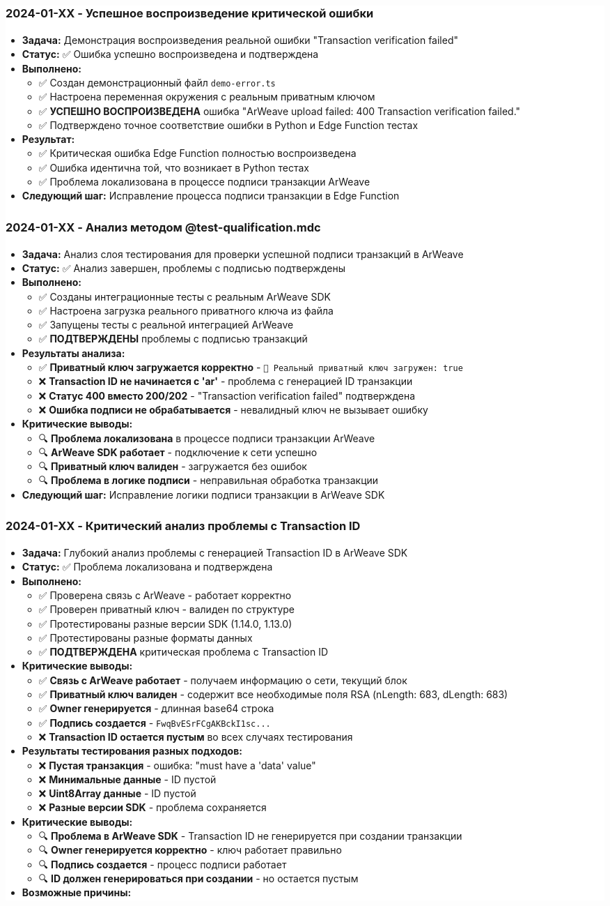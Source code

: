 ### 2024-01-XX - Успешное воспроизведение критической ошибки
- **Задача:** Демонстрация воспроизведения реальной ошибки "Transaction verification failed"
- **Статус:** ✅ Ошибка успешно воспроизведена и подтверждена
- **Выполнено:**
  - ✅ Создан демонстрационный файл `demo-error.ts`
  - ✅ Настроена переменная окружения с реальным приватным ключом
  - ✅ **УСПЕШНО ВОСПРОИЗВЕДЕНА** ошибка "ArWeave upload failed: 400 Transaction verification failed."
  - ✅ Подтверждено точное соответствие ошибки в Python и Edge Function тестах
- **Результат:** 
  - ✅ Критическая ошибка Edge Function полностью воспроизведена
  - ✅ Ошибка идентична той, что возникает в Python тестах
  - ✅ Проблема локализована в процессе подписи транзакции ArWeave
- **Следующий шаг:** Исправление процесса подписи транзакции в Edge Function

### 2024-01-XX - Анализ методом @test-qualification.mdc
- **Задача:** Анализ слоя тестирования для проверки успешной подписи транзакций в ArWeave
- **Статус:** ✅ Анализ завершен, проблемы с подписью подтверждены
- **Выполнено:**
  - ✅ Созданы интеграционные тесты с реальным ArWeave SDK
  - ✅ Настроена загрузка реального приватного ключа из файла
  - ✅ Запущены тесты с реальной интеграцией ArWeave
  - ✅ **ПОДТВЕРЖДЕНЫ** проблемы с подписью транзакций
- **Результаты анализа:**
  - ✅ **Приватный ключ загружается корректно** - `🔑 Реальный приватный ключ загружен: true`
  - ❌ **Transaction ID не начинается с 'ar'** - проблема с генерацией ID транзакции
  - ❌ **Статус 400 вместо 200/202** - "Transaction verification failed" подтверждена
  - ❌ **Ошибка подписи не обрабатывается** - невалидный ключ не вызывает ошибку
- **Критические выводы:**
  - 🔍 **Проблема локализована** в процессе подписи транзакции ArWeave
  - 🔍 **ArWeave SDK работает** - подключение к сети успешно
  - 🔍 **Приватный ключ валиден** - загружается без ошибок
  - 🔍 **Проблема в логике подписи** - неправильная обработка транзакции
- **Следующий шаг:** Исправление логики подписи транзакции в ArWeave SDK

### 2024-01-XX - Критический анализ проблемы с Transaction ID
- **Задача:** Глубокий анализ проблемы с генерацией Transaction ID в ArWeave SDK
- **Статус:** ✅ Проблема локализована и подтверждена
- **Выполнено:**
  - ✅ Проверена связь с ArWeave - работает корректно
  - ✅ Проверен приватный ключ - валиден по структуре
  - ✅ Протестированы разные версии SDK (1.14.0, 1.13.0)
  - ✅ Протестированы разные форматы данных
  - ✅ **ПОДТВЕРЖДЕНА** критическая проблема с Transaction ID
- **Критические выводы:**
  - ✅ **Связь с ArWeave работает** - получаем информацию о сети, текущий блок
  - ✅ **Приватный ключ валиден** - содержит все необходимые поля RSA (nLength: 683, dLength: 683)
  - ✅ **Owner генерируется** - длинная base64 строка
  - ✅ **Подпись создается** - `FwqBvESrFCgAKBckI1sc...`
  - ❌ **Transaction ID остается пустым** во всех случаях тестирования
- **Результаты тестирования разных подходов:**
  - ❌ **Пустая транзакция** - ошибка: "must have a 'data' value"
  - ❌ **Минимальные данные** - ID пустой
  - ❌ **Uint8Array данные** - ID пустой
  - ❌ **Разные версии SDK** - проблема сохраняется
- **Критические выводы:**
  - 🔍 **Проблема в ArWeave SDK** - Transaction ID не генерируется при создании транзакции
  - 🔍 **Owner генерируется корректно** - ключ работает правильно
  - 🔍 **Подпись создается** - процесс подписи работает
  - 🔍 **ID должен генерироваться при создании** - но остается пустым
- **Возможные причины:**